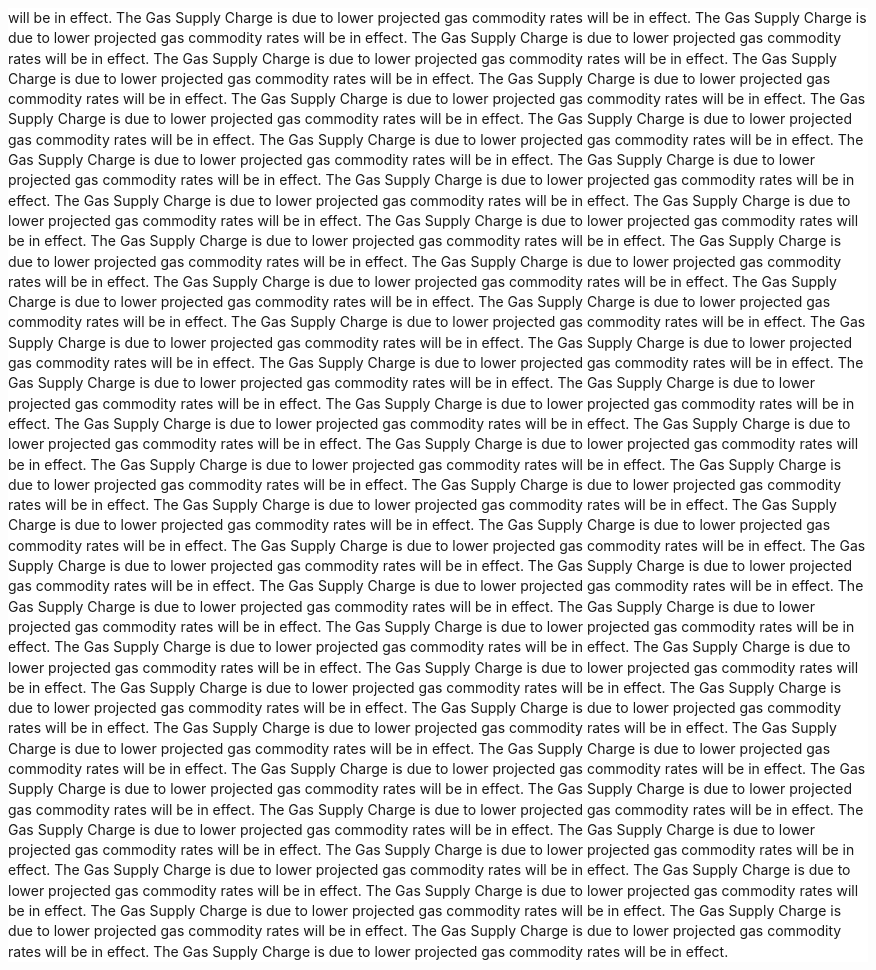 will be in effect. The Gas Supply Charge is due to lower projected gas commodity rates will be in effect. The Gas Supply Charge is due to lower projected gas commodity rates will be in effect. The Gas Supply Charge is due to lower projected gas commodity rates will be in effect. The Gas Supply Charge is due to lower projected gas commodity rates will be in effect. The Gas Supply Charge is due to lower projected gas commodity rates will be in effect. The Gas Supply Charge is due to lower projected gas commodity rates will be in effect. The Gas Supply Charge is due to lower projected gas commodity rates will be in effect. The Gas Supply Charge is due to lower projected gas commodity rates will be in effect. The Gas Supply Charge is due to lower projected gas commodity rates will be in effect. The Gas Supply Charge is due to lower projected gas commodity rates will be in effect. The Gas Supply Charge is due to lower projected gas commodity rates will be in effect. The Gas Supply Charge is due to lower projected gas commodity rates will be in effect. The Gas Supply Charge is due to lower projected gas commodity rates will be in effect. The Gas Supply Charge is due to lower projected gas commodity rates will be in effect. The Gas Supply Charge is due to lower projected gas commodity rates will be in effect. The Gas Supply Charge is due to lower projected gas commodity rates will be in effect. The Gas Supply Charge is due to lower projected gas commodity rates will be in effect. The Gas Supply Charge is due to lower projected gas commodity rates will be in effect. The Gas Supply Charge is due to lower projected gas commodity rates will be in effect. The Gas Supply Charge is due to lower projected gas commodity rates will be in effect. The Gas Supply Charge is due to lower projected gas commodity rates will be in effect. The Gas Supply Charge is due to lower projected gas commodity rates will be in effect. The Gas Supply Charge is due to lower projected gas commodity rates will be in effect. The Gas Supply Charge is due to lower projected gas commodity rates will be in effect. The Gas Supply Charge is due to lower projected gas commodity rates will be in effect. The Gas Supply Charge is due to lower projected gas commodity rates will be in effect. The Gas Supply Charge is due to lower projected gas commodity rates will be in effect. The Gas Supply Charge is due to lower projected gas commodity rates will be in effect. The Gas Supply Charge is due to lower projected gas commodity rates will be in effect. The Gas Supply Charge is due to lower projected gas commodity rates will be in effect. The Gas Supply Charge is due to lower projected gas commodity rates will be in effect. The Gas Supply Charge is due to lower projected gas commodity rates will be in effect. The Gas Supply Charge is due to lower projected gas commodity rates will be in effect. The Gas Supply Charge is due to lower projected gas commodity rates will be in effect. The Gas Supply Charge is due to lower projected gas commodity rates will be in effect. The Gas Supply Charge is due to lower projected gas commodity rates will be in effect. The Gas Supply Charge is due to lower projected gas commodity rates will be in effect. The Gas Supply Charge is due to lower projected gas commodity rates will be in effect. The Gas Supply Charge is due to lower projected gas commodity rates will be in effect. The Gas Supply Charge is due to lower projected gas commodity rates will be in effect. The Gas Supply Charge is due to lower projected gas commodity rates will be in effect. The Gas Supply Charge is due to lower projected gas commodity rates will be in effect. The Gas Supply Charge is due to lower projected gas commodity rates will be in effect. The Gas Supply Charge is due to lower projected gas commodity rates will be in effect. The Gas Supply Charge is due to lower projected gas commodity rates will be in effect. The Gas Supply Charge is due to lower projected gas commodity rates will be in effect. The Gas Supply Charge is due to lower projected gas commodity rates will be in effect. The Gas Supply Charge is due to lower projected gas commodity rates will be in effect. The Gas Supply Charge is due to lower projected gas commodity rates will be in effect. The Gas Supply Charge is due to lower projected gas commodity rates will be in effect. The Gas Supply Charge is due to lower projected gas commodity rates will be in effect. The Gas Supply Charge is due to lower projected gas commodity rates will be in effect. The Gas Supply Charge is due to lower projected gas commodity rates will be in effect. The Gas Supply Charge is due to lower projected gas commodity rates will be in effect. The Gas Supply Charge is due to lower projected gas commodity rates will be in effect. The Gas Supply Charge is due to lower projected gas commodity rates will be in effect. The Gas Supply Charge is due to lower projected gas commodity rates will be in effect. The Gas Supply Charge is due to lower projected gas commodity rates will be in effect. The Gas Supply Charge is due to lower projected gas commodity rates will be in effect. The Gas Supply Charge is due to lower projected gas commodity rates will be in effect. The Gas Supply Charge is due to lower projected gas commodity rates will be in effect. The Gas Supply Charge is due to lower projected gas commodity rates will be in effect. The Gas Supply Charge is due to lower projected gas commodity rates will be in effect. The Gas Supply Charge is due to lower projected gas commodity rates will be in effect. The Gas Supply Charge is due to lower projected gas commodity rates will be in effect. The Gas Supply Charge is due to lower projected gas commodity rates will be in effect. The Gas Supply Charge is due to lower projected gas commodity rates will be in effect. The Gas Supply Charge is due to lower projected gas commodity rates will be in effect.